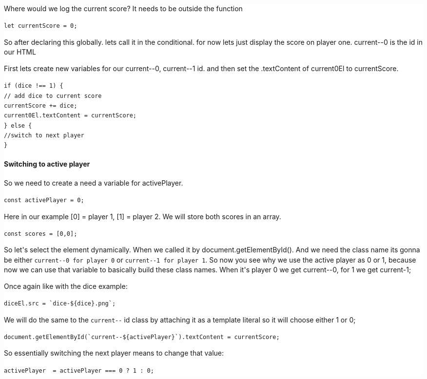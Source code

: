 Where would we log the current score? It needs to be outside the function

```
let currentScore = 0;
```

So after declaring this globally. lets call it in the conditional. for now lets just display the score on player one. current--0 is the id in our HTML

First lets create new variables for our current--0, current--1 id. and then set the .textContent of current0El to currentScore.

```
if (dice !== 1) {
// add dice to current score
currentScore += dice;
current0El.textContent = currentScore;
} else {
//switch to next player
}
```

#### Switching to active player

So we need to create a need a variable for activePlayer.

```
const activePlayer = 0;
```

Here in our example [0] = player 1, [1] = player 2. We will store both scores in an array.

```
const scores = [0,0];
```

So let's select the element dynamically. When we called it by document.getElementById(). And we need the class name its gonna be either `current--0 for player 0` or `current--1 for player 1`. So now you see why we use the active player as 0 or 1, because now we can use that variable to basically build these class names.
When it's player 0 we get current--0, for 1 we get current-1;

Once again like with the dice example:

```
diceEl.src = `dice-${dice}.png`;
```

We will do the same to the `current--` id class by attaching it as a template literal so it will choose either 1 or 0;

```
document.getElementById(`current--${activePlayer}`).textContent = currentScore;
```

So essentially switching the next player means to change that value:

```
activePlayer  = activePlayer === 0 ? 1 : 0;
```
